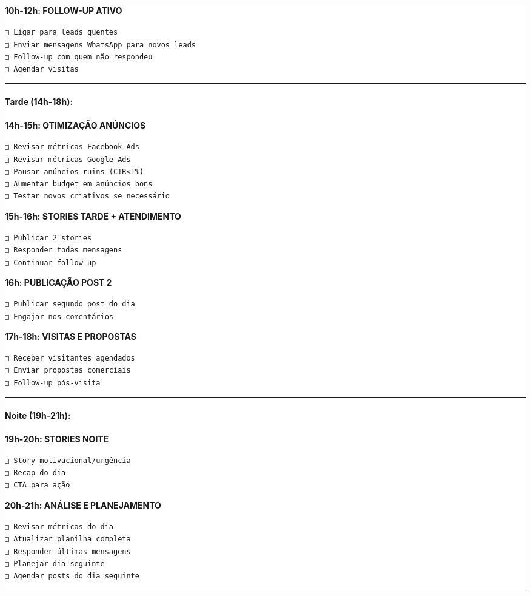 **10h-12h: FOLLOW-UP ATIVO**
```
□ Ligar para leads quentes
□ Enviar mensagens WhatsApp para novos leads
□ Follow-up com quem não respondeu
□ Agendar visitas
```

---

#### **Tarde (14h-18h):**

**14h-15h: OTIMIZAÇÃO ANÚNCIOS**
```
□ Revisar métricas Facebook Ads
□ Revisar métricas Google Ads
□ Pausar anúncios ruins (CTR<1%)
□ Aumentar budget em anúncios bons
□ Testar novos criativos se necessário
```

**15h-16h: STORIES TARDE + ATENDIMENTO**
```
□ Publicar 2 stories
□ Responder todas mensagens
□ Continuar follow-up
```

**16h: PUBLICAÇÃO POST 2**
```
□ Publicar segundo post do dia
□ Engajar nos comentários
```

**17h-18h: VISITAS E PROPOSTAS**
```
□ Receber visitantes agendados
□ Enviar propostas comerciais
□ Follow-up pós-visita
```

---

#### **Noite (19h-21h):**

**19h-20h: STORIES NOITE**
```
□ Story motivacional/urgência
□ Recap do dia
□ CTA para ação
```

**20h-21h: ANÁLISE E PLANEJAMENTO**
```
□ Revisar métricas do dia
□ Atualizar planilha completa
□ Responder últimas mensagens
□ Planejar dia seguinte
□ Agendar posts do dia seguinte
```

---